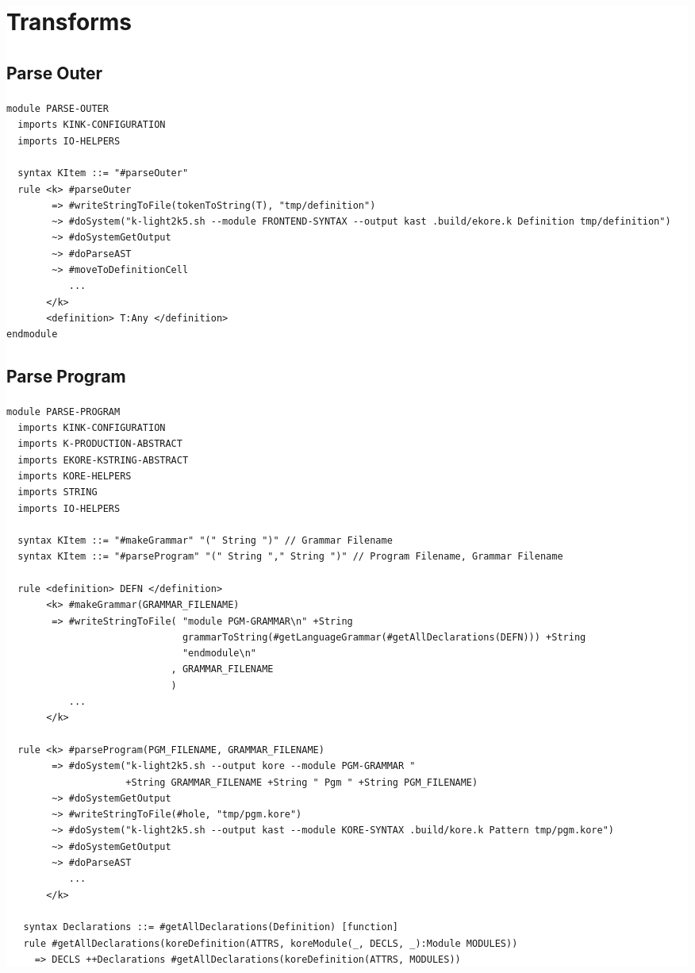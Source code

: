 Transforms
==========

Parse Outer
-----------

```k
module PARSE-OUTER
  imports KINK-CONFIGURATION
  imports IO-HELPERS

  syntax KItem ::= "#parseOuter"
  rule <k> #parseOuter
        => #writeStringToFile(tokenToString(T), "tmp/definition")
        ~> #doSystem("k-light2k5.sh --module FRONTEND-SYNTAX --output kast .build/ekore.k Definition tmp/definition")
        ~> #doSystemGetOutput
        ~> #doParseAST
        ~> #moveToDefinitionCell
           ...
       </k>
       <definition> T:Any </definition>
endmodule
```

Parse Program
-------------

```k
module PARSE-PROGRAM
  imports KINK-CONFIGURATION
  imports K-PRODUCTION-ABSTRACT
  imports EKORE-KSTRING-ABSTRACT
  imports KORE-HELPERS
  imports STRING
  imports IO-HELPERS

  syntax KItem ::= "#makeGrammar" "(" String ")" // Grammar Filename
  syntax KItem ::= "#parseProgram" "(" String "," String ")" // Program Filename, Grammar Filename

  rule <definition> DEFN </definition>
       <k> #makeGrammar(GRAMMAR_FILENAME)
        => #writeStringToFile( "module PGM-GRAMMAR\n" +String
                               grammarToString(#getLanguageGrammar(#getAllDeclarations(DEFN))) +String
                               "endmodule\n"
                             , GRAMMAR_FILENAME
                             )
           ...
       </k>

  rule <k> #parseProgram(PGM_FILENAME, GRAMMAR_FILENAME)
        => #doSystem("k-light2k5.sh --output kore --module PGM-GRAMMAR "
                     +String GRAMMAR_FILENAME +String " Pgm " +String PGM_FILENAME)
        ~> #doSystemGetOutput
        ~> #writeStringToFile(#hole, "tmp/pgm.kore")
        ~> #doSystem("k-light2k5.sh --output kast --module KORE-SYNTAX .build/kore.k Pattern tmp/pgm.kore")
        ~> #doSystemGetOutput
        ~> #doParseAST
           ...
       </k>

   syntax Declarations ::= #getAllDeclarations(Definition) [function]
   rule #getAllDeclarations(koreDefinition(ATTRS, koreModule(_, DECLS, _):Module MODULES))
     => DECLS ++Declarations #getAllDeclarations(koreDefinition(ATTRS, MODULES))
```
